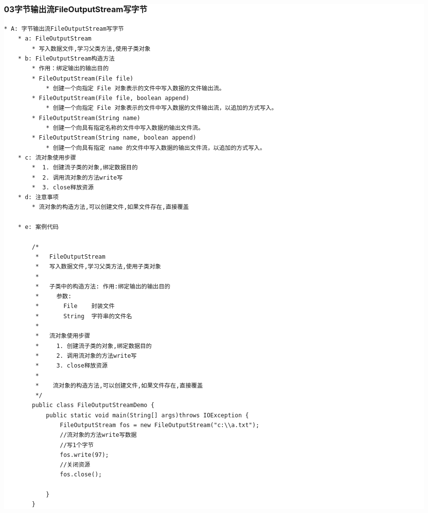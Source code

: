 ### 03字节输出流FileOutputStream写字节
	* A: 字节输出流FileOutputStream写字节
		* a: FileOutputStream
			* 写入数据文件,学习父类方法,使用子类对象
		* b: FileOutputStream构造方法
			* 作用：绑定输出的输出目的
			* FileOutputStream(File file) 
				* 创建一个向指定 File 对象表示的文件中写入数据的文件输出流。
			* FileOutputStream(File file, boolean append) 
				* 创建一个向指定 File 对象表示的文件中写入数据的文件输出流，以追加的方式写入。
			* FileOutputStream(String name) 
				* 创建一个向具有指定名称的文件中写入数据的输出文件流。
			* FileOutputStream(String name, boolean append) 
				* 创建一个向具有指定 name 的文件中写入数据的输出文件流，以追加的方式写入。
		* c: 流对象使用步骤
			*  1. 创建流子类的对象,绑定数据目的
			*  2. 调用流对象的方法write写
			*  3. close释放资源
		* d: 注意事项
			* 流对象的构造方法,可以创建文件,如果文件存在,直接覆盖
			
		* e: 案例代码
		
			/*
			 *   FileOutputStream
			 *   写入数据文件,学习父类方法,使用子类对象
			 *   
			 *   子类中的构造方法: 作用:绑定输出的输出目的
			 *     参数:
			 *       File    封装文件
			 *       String  字符串的文件名
			 *   
			 *   流对象使用步骤
			 *     1. 创建流子类的对象,绑定数据目的
			 *     2. 调用流对象的方法write写
			 *     3. close释放资源
			 *     
			 *    流对象的构造方法,可以创建文件,如果文件存在,直接覆盖
			 */
			public class FileOutputStreamDemo {
				public static void main(String[] args)throws IOException {
					FileOutputStream fos = new FileOutputStream("c:\\a.txt");
					//流对象的方法write写数据
					//写1个字节
					fos.write(97);
					//关闭资源
					fos.close();
					
				}
			}


	